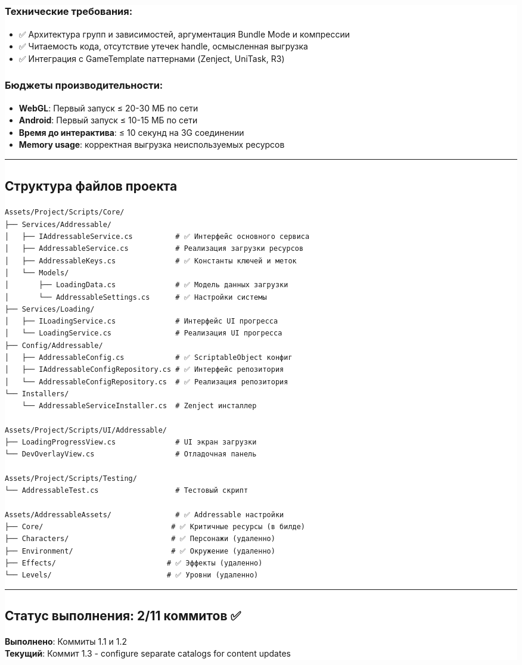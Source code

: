 ### Технические требования:
- ✅ Архитектура групп и зависимостей, аргументация Bundle Mode и компрессии
- ✅ Читаемость кода, отсутствие утечек handle, осмысленная выгрузка
- ✅ Интеграция с GameTemplate паттернами (Zenject, UniTask, R3)

### Бюджеты производительности:
- **WebGL**: Первый запуск ≤ 20-30 МБ по сети
- **Android**: Первый запуск ≤ 10-15 МБ по сети
- **Время до интерактива**: ≤ 10 секунд на 3G соединении
- **Memory usage**: корректная выгрузка неиспользуемых ресурсов

---

## Структура файлов проекта

```
Assets/Project/Scripts/Core/
├── Services/Addressable/
│   ├── IAddressableService.cs          # ✅ Интерфейс основного сервиса
│   ├── AddressableService.cs           # Реализация загрузки ресурсов
│   ├── AddressableKeys.cs              # ✅ Константы ключей и меток
│   └── Models/
│       ├── LoadingData.cs              # ✅ Модель данных загрузки
│       └── AddressableSettings.cs      # ✅ Настройки системы
├── Services/Loading/
│   ├── ILoadingService.cs              # Интерфейс UI прогресса
│   └── LoadingService.cs               # Реализация UI прогресса
├── Config/Addressable/
│   ├── AddressableConfig.cs            # ✅ ScriptableObject конфиг
│   ├── IAddressableConfigRepository.cs # ✅ Интерфейс репозитория
│   └── AddressableConfigRepository.cs  # ✅ Реализация репозитория
└── Installers/
    └── AddressableServiceInstaller.cs  # Zenject инсталлер

Assets/Project/Scripts/UI/Addressable/
├── LoadingProgressView.cs              # UI экран загрузки
└── DevOverlayView.cs                   # Отладочная панель

Assets/Project/Scripts/Testing/
└── AddressableTest.cs                  # Тестовый скрипт

Assets/AddressableAssets/               # ✅ Addressable настройки
├── Core/                              # ✅ Критичные ресурсы (в билде)
├── Characters/                        # ✅ Персонажи (удаленно)
├── Environment/                       # ✅ Окружение (удаленно)
├── Effects/                          # ✅ Эффекты (удаленно)
└── Levels/                           # ✅ Уровни (удаленно)
```

---

## Статус выполнения: 2/11 коммитов ✅

**Выполнено**: Коммиты 1.1 и 1.2  
**Текущий**: Коммит 1.3 - configure separate catalogs for content updates
